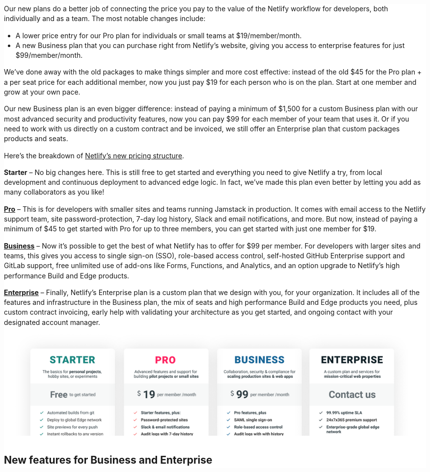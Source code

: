 Our new plans do a better job of connecting the price you pay to the value of the Netlify workflow for developers, both individually and as a team. The most notable changes include:

* A lower price entry for our Pro plan for individuals or small teams at $19/member/month.
* A new Business plan that you can purchase right from Netlify’s website, giving you access to enterprise features for just $99/member/month.

We’ve done away with the old packages to make things simpler and more cost effective: instead of the old $45 for the Pro plan + a per seat price for each additional member, now you just pay $19 for each person who is on the plan. Start at one member and grow at your own pace.

Our new Business plan is an even bigger difference: instead of paying a minimum of $1,500 for a custom Business plan with our most advanced security and productivity features, now you can pay $99 for each member of your team that uses it. Or if you need to work with us directly on a custom contract and be invoiced, we still offer an Enterprise plan that custom packages products and seats.

Here’s the breakdown of [Netlify’s new pricing structure](https://www.netlify.com/pricing/).

**Starter** – No big changes here. This is still free to get started and everything you need to give Netlify a try, from local development and continuous deployment to advanced edge logic. In fact, we’ve made this plan even better by letting you add as many collaborators as you like!

**[Pro](http://www.netlify.com/pricing/pro/)** – This is for developers with smaller sites and teams running Jamstack in production. It comes with email access to the Netlify support team, site password-protection, 7-day log history, Slack and email notifications, and more. But now, instead of paying a minimum of $45 to get started with Pro for up to three members, you can get started with just one member for $19.

**[Business](http://www.netlify.com/pricing/business/)** – Now it’s possible to get the best of what Netlify has to offer for $99 per member. For developers with larger sites and teams, this gives you access to single sign-on (SSO), role-based access control, self-hosted GitHub Enterprise support and GitLab support, free unlimited use of add-ons like Forms, Functions, and Analytics, and an option upgrade to Netlify’s high performance Build and Edge products.

**[Enterprise](https://www.netlify.com/enterprise/)** – Finally, Netlify’s Enterprise plan is a custom plan that we design with you, for your organization. It includes all of the features and infrastructure in the Business plan, the mix of seats and high performance Build and Edge products you need, plus custom contract invoicing, early help with validating your architecture as you get started, and ongoing contact with your designated account manager.

![netlify pricing plans](/v3/img/blog/netlify-pricing-cards-blog.png "netlify pricing plans")

## New features for Business and Enterprise
